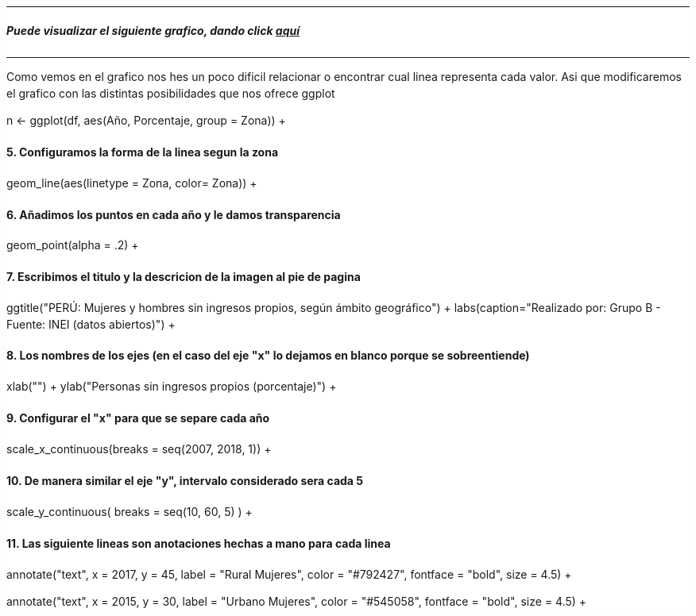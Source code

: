 ------------


##### Puede visualizar el siguiente grafico, dando click [aquí](https://github.com/saulomaster/Trabajo-final-Grupo-3-/blob/master/grafico%201.jpg "Grafico 1")

------------


Como vemos en el grafico nos hes un poco dificil relacionar o encontrar cual linea representa cada valor. Asi que modificaremos el grafico con las distintas posibilidades que nos ofrece ggplot

n <- ggplot(df, aes(Año, Porcentaje, group = Zona)) +

#### 5. Configuramos la forma de la linea segun la zona
  geom_line(aes(linetype = Zona, color= Zona)) + 
  
#### 6. Añadimos los puntos en cada año y le damos transparencia
  geom_point(alpha = .2) + 
  
#### 7. Escribimos el titulo y la descricion de la imagen al pie de pagina
  ggtitle("PERÚ: Mujeres y hombres sin ingresos propios, según ámbito geográfico") + 
  labs(caption="Realizado por: Grupo B - Fuente: INEI (datos abiertos)") +

#### 8. Los nombres de los ejes (en el caso del eje "x" lo dejamos en blanco porque se sobreentiende)
  xlab("") +
  ylab("Personas sin ingresos propios (porcentaje)") +
  
#### 9. Configurar el "x" para que se separe cada año
  scale_x_continuous(breaks = seq(2007, 2018, 1)) +
  
#### 10. De manera similar el eje "y", intervalo considerado sera cada 5
  scale_y_continuous(
    breaks = seq(10, 60, 5)
  ) +
  
#### 11. Las siguiente lineas son anotaciones hechas a mano para cada linea 
  annotate("text",
           x = 2017,
           y = 45,
           label = "Rural Mujeres",
           color = "#792427",
           fontface = "bold",
           size = 4.5) +
  
  annotate("text",
           x = 2015,
           y = 30,
           label = "Urbano Mujeres",
           color = "#545058",
           fontface = "bold",
           size = 4.5) +
  